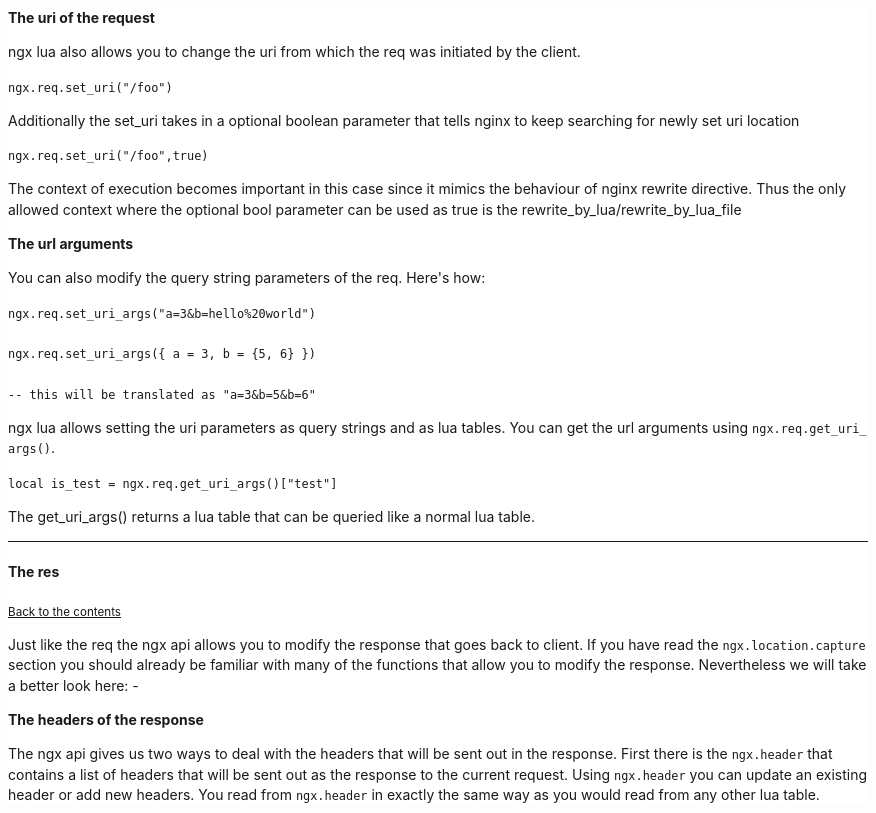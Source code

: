 **The uri of the request**

ngx lua also allows you to change the uri from which the req was initiated by the client.

```
ngx.req.set_uri("/foo")

```

Additionally the set_uri takes in a optional boolean
parameter that tells nginx to keep searching for newly set uri location

```
ngx.req.set_uri("/foo",true)

```
The context of execution  becomes important in this case since it mimics the behaviour of nginx rewrite directive.
Thus the only allowed context where the optional bool parameter can be used as true is the rewrite_by_lua/rewrite_by_lua_file

**The url arguments**

You can also modify the query string parameters of the req. Here's how:

```
ngx.req.set_uri_args("a=3&b=hello%20world")

ngx.req.set_uri_args({ a = 3, b = {5, 6} })

-- this will be translated as "a=3&b=5&b=6"

```

ngx lua allows setting the uri parameters as query strings and as lua tables. You can get the url arguments using 
`ngx.req.get_uri_args()`.


```
local is_test = ngx.req.get_uri_args()["test"]

```
The get_uri_args() returns a lua table that can be queried like a normal lua table. 

-----

<h4 id="the_res">The res</h4>

<small><a href="#contents">Back to the contents</a></small>

Just like the req the ngx api allows you to modify the response that goes back to client. If
 you have read the `ngx.location.capture` section you should already be familiar with many
of the functions that allow you to modify the response. Nevertheless we will take a better look here: -


**The headers of the response**

The ngx api gives us two ways to deal with the headers that will be sent out in the response. First there is the
`ngx.header` that contains a list of headers that will be sent out as the response to the current request.
Using `ngx.header` you can update an existing header or add new headers. You read from `ngx.header` in 
exactly the same way  as you would read from any other lua table.
